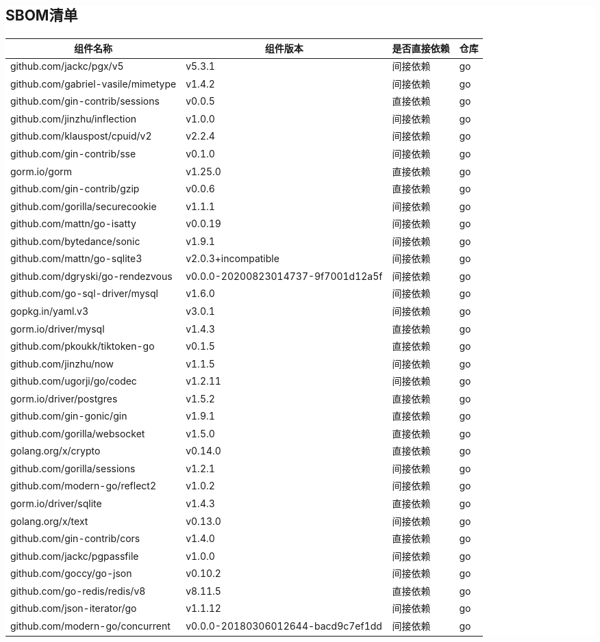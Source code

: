 


## SBOM清单

| 组件名称 | 组件版本 | 是否直接依赖 | 仓库 |
| -------- | -------- | ------------ | ---- |
|github.com/jackc/pgx/v5|v5.3.1|间接依赖|go|
|github.com/gabriel-vasile/mimetype|v1.4.2|间接依赖|go|
|github.com/gin-contrib/sessions|v0.0.5|直接依赖|go|
|github.com/jinzhu/inflection|v1.0.0|间接依赖|go|
|github.com/klauspost/cpuid/v2|v2.2.4|间接依赖|go|
|github.com/gin-contrib/sse|v0.1.0|间接依赖|go|
|gorm.io/gorm|v1.25.0|直接依赖|go|
|github.com/gin-contrib/gzip|v0.0.6|直接依赖|go|
|github.com/gorilla/securecookie|v1.1.1|间接依赖|go|
|github.com/mattn/go-isatty|v0.0.19|间接依赖|go|
|github.com/bytedance/sonic|v1.9.1|间接依赖|go|
|github.com/mattn/go-sqlite3|v2.0.3+incompatible|间接依赖|go|
|github.com/dgryski/go-rendezvous|v0.0.0-20200823014737-9f7001d12a5f|间接依赖|go|
|github.com/go-sql-driver/mysql|v1.6.0|间接依赖|go|
|gopkg.in/yaml.v3|v3.0.1|间接依赖|go|
|gorm.io/driver/mysql|v1.4.3|直接依赖|go|
|github.com/pkoukk/tiktoken-go|v0.1.5|直接依赖|go|
|github.com/jinzhu/now|v1.1.5|间接依赖|go|
|github.com/ugorji/go/codec|v1.2.11|间接依赖|go|
|gorm.io/driver/postgres|v1.5.2|直接依赖|go|
|github.com/gin-gonic/gin|v1.9.1|直接依赖|go|
|github.com/gorilla/websocket|v1.5.0|直接依赖|go|
|golang.org/x/crypto|v0.14.0|直接依赖|go|
|github.com/gorilla/sessions|v1.2.1|间接依赖|go|
|github.com/modern-go/reflect2|v1.0.2|间接依赖|go|
|gorm.io/driver/sqlite|v1.4.3|直接依赖|go|
|golang.org/x/text|v0.13.0|间接依赖|go|
|github.com/gin-contrib/cors|v1.4.0|直接依赖|go|
|github.com/jackc/pgpassfile|v1.0.0|间接依赖|go|
|github.com/goccy/go-json|v0.10.2|间接依赖|go|
|github.com/go-redis/redis/v8|v8.11.5|直接依赖|go|
|github.com/json-iterator/go|v1.1.12|间接依赖|go|
|github.com/modern-go/concurrent|v0.0.0-20180306012644-bacd9c7ef1dd|间接依赖|go|
